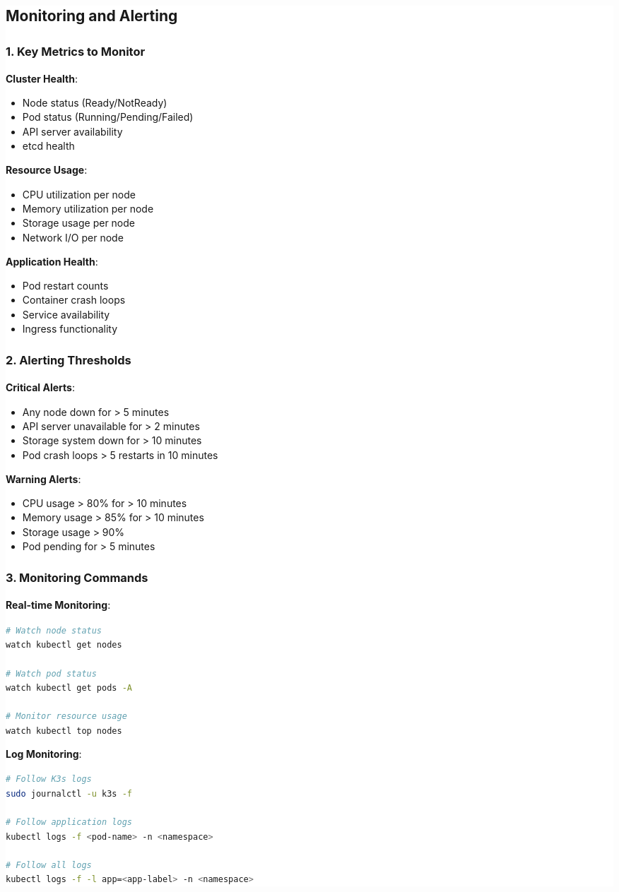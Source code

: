 ## Monitoring and Alerting

### 1. Key Metrics to Monitor

**Cluster Health**:
- Node status (Ready/NotReady)
- Pod status (Running/Pending/Failed)
- API server availability
- etcd health

**Resource Usage**:
- CPU utilization per node
- Memory utilization per node
- Storage usage per node
- Network I/O per node

**Application Health**:
- Pod restart counts
- Container crash loops
- Service availability
- Ingress functionality

### 2. Alerting Thresholds

**Critical Alerts**:
- Any node down for > 5 minutes
- API server unavailable for > 2 minutes
- Storage system down for > 10 minutes
- Pod crash loops > 5 restarts in 10 minutes

**Warning Alerts**:
- CPU usage > 80% for > 10 minutes
- Memory usage > 85% for > 10 minutes
- Storage usage > 90%
- Pod pending for > 5 minutes

### 3. Monitoring Commands

**Real-time Monitoring**:
```bash
# Watch node status
watch kubectl get nodes

# Watch pod status
watch kubectl get pods -A

# Monitor resource usage
watch kubectl top nodes
```

**Log Monitoring**:
```bash
# Follow K3s logs
sudo journalctl -u k3s -f

# Follow application logs
kubectl logs -f <pod-name> -n <namespace>

# Follow all logs
kubectl logs -f -l app=<app-label> -n <namespace>
```
